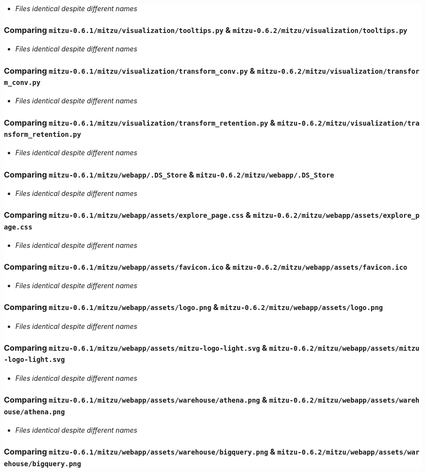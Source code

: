  * *Files identical despite different names*

### Comparing `mitzu-0.6.1/mitzu/visualization/tooltips.py` & `mitzu-0.6.2/mitzu/visualization/tooltips.py`

 * *Files identical despite different names*

### Comparing `mitzu-0.6.1/mitzu/visualization/transform_conv.py` & `mitzu-0.6.2/mitzu/visualization/transform_conv.py`

 * *Files identical despite different names*

### Comparing `mitzu-0.6.1/mitzu/visualization/transform_retention.py` & `mitzu-0.6.2/mitzu/visualization/transform_retention.py`

 * *Files identical despite different names*

### Comparing `mitzu-0.6.1/mitzu/webapp/.DS_Store` & `mitzu-0.6.2/mitzu/webapp/.DS_Store`

 * *Files identical despite different names*

### Comparing `mitzu-0.6.1/mitzu/webapp/assets/explore_page.css` & `mitzu-0.6.2/mitzu/webapp/assets/explore_page.css`

 * *Files identical despite different names*

### Comparing `mitzu-0.6.1/mitzu/webapp/assets/favicon.ico` & `mitzu-0.6.2/mitzu/webapp/assets/favicon.ico`

 * *Files identical despite different names*

### Comparing `mitzu-0.6.1/mitzu/webapp/assets/logo.png` & `mitzu-0.6.2/mitzu/webapp/assets/logo.png`

 * *Files identical despite different names*

### Comparing `mitzu-0.6.1/mitzu/webapp/assets/mitzu-logo-light.svg` & `mitzu-0.6.2/mitzu/webapp/assets/mitzu-logo-light.svg`

 * *Files identical despite different names*

### Comparing `mitzu-0.6.1/mitzu/webapp/assets/warehouse/athena.png` & `mitzu-0.6.2/mitzu/webapp/assets/warehouse/athena.png`

 * *Files identical despite different names*

### Comparing `mitzu-0.6.1/mitzu/webapp/assets/warehouse/bigquery.png` & `mitzu-0.6.2/mitzu/webapp/assets/warehouse/bigquery.png`
